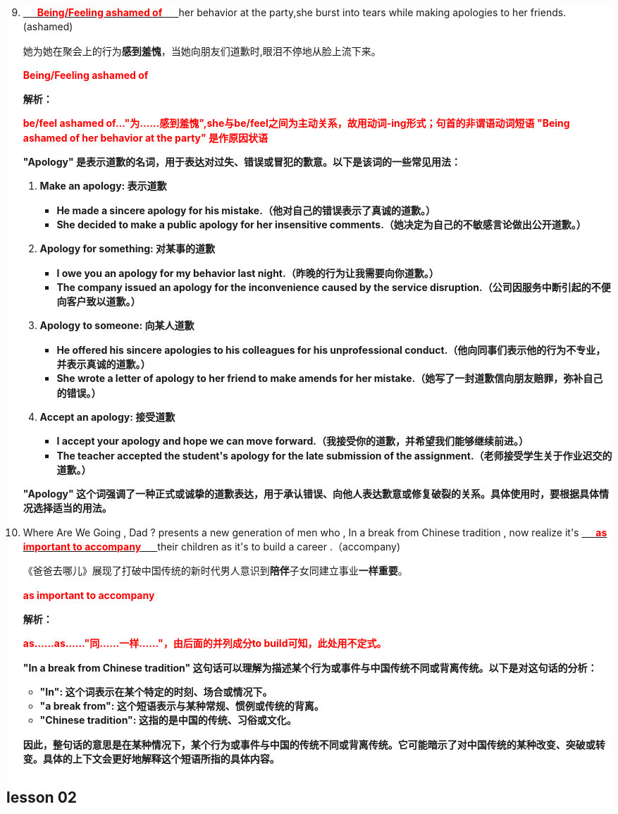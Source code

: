 9. <u><font color=red><strong>       Being/Feeling ashamed of       </strong></font></u> her behavior at the party,she burst into tears while making apologies to her friends.(ashamed)

   她为她在聚会上的行为**感到羞愧**，当她向朋友们道歉时,眼泪不停地从脸上流下来。

   <font color=red><strong>Being/Feeling ashamed of</strong></font>

   <strong>解析：</strong>

   <font color=red><strong>be/feel ashamed of..."为……感到羞愧",she与be/feel之间为主动关系，故用动词-ing形式；句首的非谓语动词短语 "Being ashamed of her behavior at the party" 是作原因状语</strong></font>

   **"Apology" 是表示道歉的名词，用于表达对过失、错误或冒犯的歉意。以下是该词的一些常见用法：**

   1. **Make an apology: 表示道歉**
      - **He made a sincere apology for his mistake.（他对自己的错误表示了真诚的道歉。）**
      - **She decided to make a public apology for her insensitive comments.（她决定为自己的不敏感言论做出公开道歉。）**
      
   2. **Apology for something: 对某事的道歉**
      - **I owe you an apology for my behavior last night.（昨晚的行为让我需要向你道歉。）**
      - **The company issued an apology for the inconvenience caused by the service disruption.（公司因服务中断引起的不便向客户致以道歉。）**
      
   3. **Apology to someone: 向某人道歉**
      - **He offered his sincere apologies to his colleagues for his unprofessional conduct.（他向同事们表示他的行为不专业，并表示真诚的道歉。）**
      - **She wrote a letter of apology to her friend to make amends for her mistake.（她写了一封道歉信向朋友赔罪，弥补自己的错误。）**
      
   4. **Accept an apology: 接受道歉**
      - **I accept your apology and hope we can move forward.（我接受你的道歉，并希望我们能够继续前进。）**
      - **The teacher accepted the student's apology for the late submission of the assignment.（老师接受学生关于作业迟交的道歉。）**

   **"Apology" 这个词强调了一种正式或诚挚的道歉表达，用于承认错误、向他人表达歉意或修复破裂的关系。具体使用时，要根据具体情况选择适当的用法。**

10. Where Are We Going , Dad ? presents a new generation of men who , In a break from Chinese tradition , now realize it's <u><font color=red><strong>       as important to accompany       </strong></font></u> their children as it's to build a career .（accompany)

    《爸爸去哪儿》展现了打破中国传统的新时代男人意识到**陪伴**子女同建立事业**一样重要**。

    <font color=red><strong>as important to accompany</strong></font>

    <strong>解析：</strong>
    
    <font color=red><strong>as……as……"同……一样……"，由后面的并列成分to build可知，此处用不定式。</strong></font>
    
    **"In a break from Chinese tradition" 这句话可以理解为描述某个行为或事件与中国传统不同或背离传统。以下是对这句话的分析：**
    
    - **"In": 这个词表示在某个特定的时刻、场合或情况下。**
    - **"a break from": 这个短语表示与某种常规、惯例或传统的背离。**
    - **"Chinese tradition": 这指的是中国的传统、习俗或文化。**
    
    **因此，整句话的意思是在某种情况下，某个行为或事件与中国的传统不同或背离传统。它可能暗示了对中国传统的某种改变、突破或转变。具体的上下文会更好地解释这个短语所指的具体内容。**





## lesson 02
